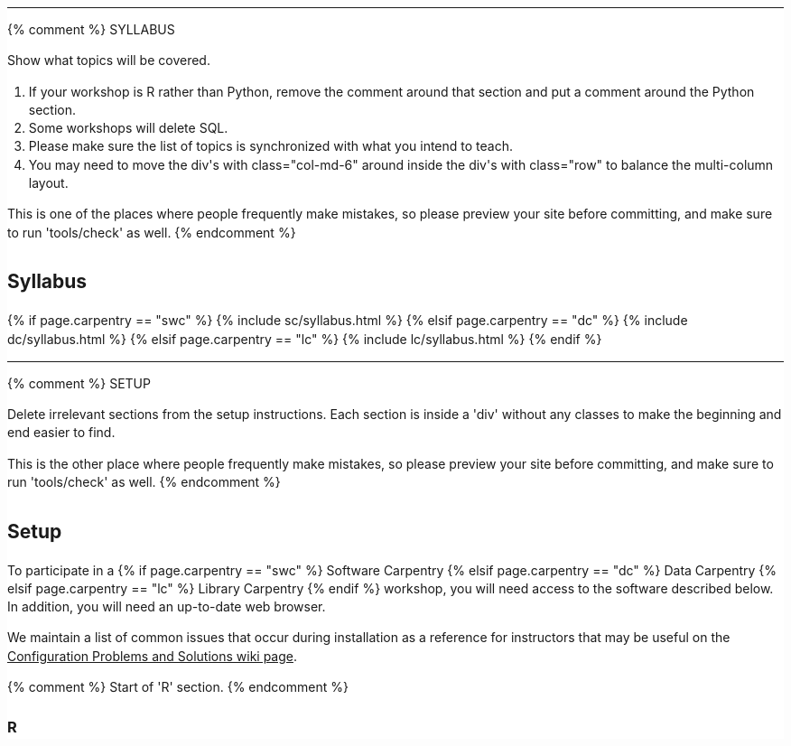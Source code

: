<hr/>

{% comment %}
  SYLLABUS

  Show what topics will be covered.

  1. If your workshop is R rather than Python, remove the comment
     around that section and put a comment around the Python section.
  2. Some workshops will delete SQL.
  3. Please make sure the list of topics is synchronized with what you
     intend to teach.
  4. You may need to move the div's with class="col-md-6" around inside
     the div's with class="row" to balance the multi-column layout.

  This is one of the places where people frequently make mistakes, so
  please preview your site before committing, and make sure to run
  'tools/check' as well.
{% endcomment %}
<h2 id="syllabus">Syllabus</h2>

{% if page.carpentry == "swc" %}
  {% include sc/syllabus.html %}
{% elsif page.carpentry == "dc" %}
  {% include dc/syllabus.html %}
{% elsif page.carpentry == "lc" %}
  {% include lc/syllabus.html %}
{% endif %}

<hr/>

{% comment %}
  SETUP

  Delete irrelevant sections from the setup instructions.  Each
  section is inside a 'div' without any classes to make the beginning
  and end easier to find.

  This is the other place where people frequently make mistakes, so
  please preview your site before committing, and make sure to run
  'tools/check' as well.
{% endcomment %}

<h2 id="setup">Setup</h2>

<p>
  To participate in a
  {% if page.carpentry == "swc" %}
  Software Carpentry
  {% elsif page.carpentry == "dc" %}
  Data Carpentry
  {% elsif page.carpentry == "lc" %}
  Library Carpentry
  {% endif %}
  workshop,
  you will need access to the software described below.
  In addition, you will need an up-to-date web browser.
</p>
<p>
  We maintain a list of common issues that occur during installation as a reference for instructors
  that may be useful on the
  <a href = "{{site.swc_github}}/workshop-template/wiki/Configuration-Problems-and-Solutions">Configuration Problems and Solutions wiki page</a>.
</p>
<div id="r"> {% comment %} Start of 'R' section. {% endcomment %}
  <h3>R</h3>

